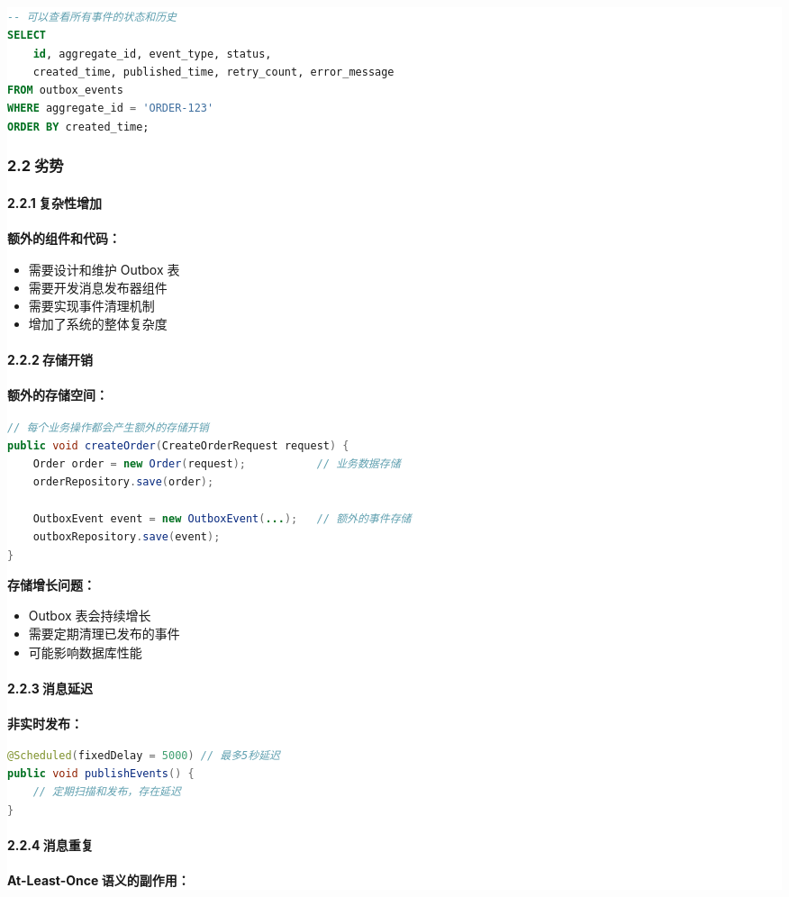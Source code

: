 ```sql
-- 可以查看所有事件的状态和历史
SELECT
    id, aggregate_id, event_type, status,
    created_time, published_time, retry_count, error_message
FROM outbox_events
WHERE aggregate_id = 'ORDER-123'
ORDER BY created_time;
```

### 2.2 劣势

#### 2.2.1 复杂性增加

**额外的组件和代码：**

- 需要设计和维护 Outbox 表
- 需要开发消息发布器组件
- 需要实现事件清理机制
- 增加了系统的整体复杂度

#### 2.2.2 存储开销

**额外的存储空间：**

```java
// 每个业务操作都会产生额外的存储开销
public void createOrder(CreateOrderRequest request) {
    Order order = new Order(request);           // 业务数据存储
    orderRepository.save(order);

    OutboxEvent event = new OutboxEvent(...);   // 额外的事件存储
    outboxRepository.save(event);
}
```

**存储增长问题：**

- Outbox 表会持续增长
- 需要定期清理已发布的事件
- 可能影响数据库性能

#### 2.2.3 消息延迟

**非实时发布：**

```java
@Scheduled(fixedDelay = 5000) // 最多5秒延迟
public void publishEvents() {
    // 定期扫描和发布，存在延迟
}
```

#### 2.2.4 消息重复

**At-Least-Once 语义的副作用：**
